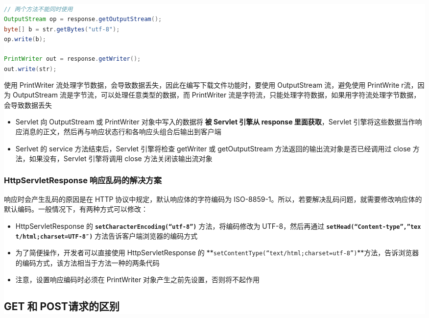 ````java
// 两个方法不能同时使用
OutputStream op = response.getOutputStream();
byte[] b = str.getBytes("utf-8");
op.write(b);

PrintWriter out = response.getWriter();
out.write(str);
````

使用 PrintWriter 流处理字节数据，会导致数据丢失，因此在编写下载文件功能时，要使用 OutputStream 流，避免使用 PrintWrite r流，因为 OutputStream 流是字节流，可以处理任意类型的数据，而 PrintWriter 流是字符流，只能处理字符数据，如果用字符流处理字节数据，会导致数据丢失

- Servlet 向 OutputStream 或 PrintWriter 对象中写入的数据将 **被 Servlet 引擎从 response 里面获取**，Servlet 引擎将这些数据当作响应消息的正文，然后再与响应状态行和各响应头组合后输出到客户端

- Serlvet 的 service 方法结束后，Servlet 引擎将检查 getWriter 或 getOutputStream 方法返回的输出流对象是否已经调用过 close 方法，如果没有，Servlet 引擎将调用 close 方法关闭该输出流对象

### HttpServletResponse 响应乱码的解决方案

响应时会产生乱码的原因是在 HTTP 协议中规定，默认响应体的字符编码为 ISO-8859-1。所以，若要解决乱码问题，就需要修改响应体的默认编码。一般情况下，有两种方式可以修改：

* HttpServletResponse 的 **`setCharacterEncoding(“utf-8”)`** 方法，将编码修改为 UTF-8，然后再通过 **`setHead(“Content-type”,”text/html;charset=UTF-8″)`** 方法告诉客户端浏览器的编码方式
* 为了简便操作，开发者可以直接使用 HttpServletResponse 的 **`setContentType(“text/html;charset=utf-8”)`**方法，告诉浏览器的编码方式，该方法相当于方法一种的两条代码

* 注意，设置响应编码时必须在 PrintWriter 对象产生之前先设置，否则将不起作用

## GET 和 POST请求的区别
